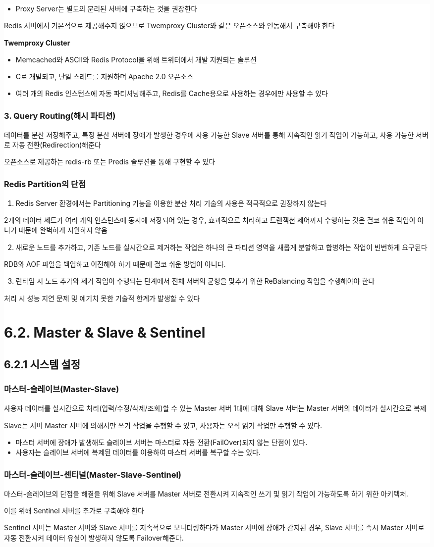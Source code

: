 - Proxy Server는 별도의 분리된 서버에 구축하는 것을 권장한다

Redis 서버에서 기본적으로 제공해주지 않으므로 Twemproxy Cluster와 같은 오픈소스와 연동해서 구축해야 한다

**Twemproxy Cluster**

* Memcached와 ASCII와 Redis Protocol을 위해 트위터에서 개발 지원되는 솔루션

*  C로 개발되고, 단일 스레드를 지원하며 Apache 2.0 오픈소스

*  여러 개의 Redis 인스턴스에 자동 파티셔닝해주고, Redis를 Cache용으로 사용하는 경우에만 사용할 수 있다

### 3. Query Routing(해시 파티션)

데이터를 분산 저장해주고, 특정 분산 서버에 장애가 발생한 경우에 사용 가능한 Slave 서버를 통해 지속적인 읽기 작업이 가능하고, 사용 가능한 서버로 자동 전환(Redirection)해준다

오픈소스로 제공하는 redis-rb 또는 Predis 솔루션을 통해 구현할 수 있다

###  Redis Partition의 단점

1. Redis Server 환경에서는 Partitioning 기능을 이용한 분산 처리 기술의 사용은 적극적으로 권장하지 않는다

2개의 데이터 세트가 여러 개의 인스턴스에 동시에 저장되어 있는 경우, 효과적으로 처리하고 트랜잭션 제어까지 수행하는 것은 결코 쉬운 작업이 아니기 때문에 완벽하게 지원하지 않음



2. 새로운 노드를 추가하고, 기존 노드를 실시간으로 제거하는 작업은 하나의 큰 파티션 영역을 새롭게 분할하고 합병하는 작업이 빈번하게 요구된다

RDB와 AOF 파일을 백업하고 이전해야 하기 때문에 결코 쉬운 방법이 아니다.

3. 런타임 시 노드 추가와 제거 작업이 수행되는 단계에서 전체 서버의 균형을 맞추기 위한 ReBalancing 작업을 수행해야야 한다

처리 시 성능 지연 문제 및 예기치 못한 기술적 한계가 발생할 수 있다



# 6.2. Master & Slave & Sentinel

## 6.2.1 시스템 설정



### 마스터-슬레이브(Master-Slave)

사용자 데이터를 실시간으로 처리(입력/수정/삭제/조회)할 수 있는 Master 서버 1대에 대해 Slave 서버는 Master 서버의 데이터가 실시간으로 복제

Slave는 서버 Master 서버에 의해서만 쓰기 작업을 수행할 수 있고, 사용자는 오직 읽기 작업만 수행할 수 있다.

* 마스터 서버에 장애가 발생해도 슬레이브 서버는 마스터로 자동 전환(FailOver)되지 않는 단점이 있다.
* 사용자는 슬레이브 서버에 복제된 데이터를 이용하여 마스터 서버를 복구할 수는 있다.

### 마스터-슬레이브-센티널(Master-Slave-Sentinel) 

마스터-슬레이브의 단점을 해결을 위해 Slave 서버를 Master 서버로 전환시켜 지속적인 쓰기 및 읽기 작업이 가능하도록 하기 위한 아키텍처. 

이를 위해 Sentinel 서버를 추가로 구축해야 한다

Sentinel 서버는 Master 서버와 Slave 서버를 지속적으로 모니터링하다가 Master 서버에 장애가 감지된 경우, Slave 서버를 즉시 Master 서버로 자동 전환시켜 데이터 유실이 발생하지 않도록 Failover해준다.
